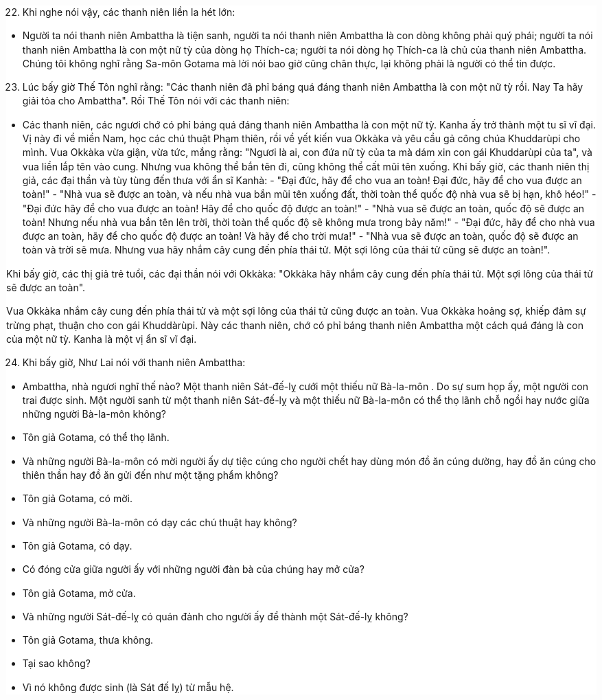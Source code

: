 22. Khi nghe nói vậy, các thanh niên liền la hét lớn:

- Người ta nói thanh niên Ambattha là tiện sanh, người ta nói thanh niên Ambattha là con dòng không phải quý phái; người ta nói thanh niên Ambattha là con một nữ tỳ của dòng họ Thích-ca; người ta nói dòng họ Thích-ca là chủ của thanh niên Ambattha. Chúng tôi không nghĩ rằng Sa-môn Gotama mà lời nói bao giờ cũng chân thực, lại không phải là người có thể tin được.

23. Lúc bấy giờ Thế Tôn nghĩ rằng: "Các thanh niên đã phỉ báng quá đáng thanh niên Ambattha là con một nữ tỳ rồi. Nay Ta hãy giải tỏa cho Ambattha". Rồi Thế Tôn nói với các thanh niên:

- Các thanh niên, các ngươi chớ có phỉ báng quá đáng thanh niên Ambattha là con một nữ tỳ. Kanha ấy trở thành một tu sĩ vĩ đại. Vị này đi về miền Nam, học các chú thuật Phạm thiên, rồi về yết kiến vua Okkàka và yêu cầu gả công chúa Khuddarùpi cho mình. Vua Okkàka vừa giận, vừa tức, mắng rằng: "Ngươi là ai, con đứa nữ tỳ của ta mà dám xin con gái Khuddarùpi của ta", và vua liền lắp tên vào cung. Nhưng vua không thể bắn tên đi, cũng không thể cất mũi tên xuống. Khi bấy giờ, các thanh niên thị giả, các đại thần và tùy tùng đến thưa với ẩn sĩ Kanhà: - "Ðại đức, hãy để cho vua an toàn! Ðại đức, hãy để cho vua được an toàn!" - "Nhà vua sẽ được an toàn, và nếu nhà vua bắn mũi tên xuống đất, thời toàn thể quốc độ nhà vua sẽ bị hạn, khô héo!" - "Ðại đức hãy để cho vua được an toàn! Hãy để cho quốc độ được an toàn!" - "Nhà vua sẽ được an toàn, quốc độ sẽ được an toàn! Nhưng nếu nhà vua bắn tên lên trời, thời toàn thể quốc độ sẽ không mưa trong bảy năm!" - "Ðại đức, hãy để cho nhà vua được an toàn, hãy để cho quốc độ được an toàn! Và hãy để cho trời mưa!" - "Nhà vua sẽ được an toàn, quốc độ sẽ được an toàn và trời sẽ mưa. Nhưng vua hãy nhắm cây cung đến phía thái tử. Một sợi lông của thái tử cũng sẽ được an toàn!".

Khi bấy giờ, các thị giả trẻ tuổi, các đại thần nói với Okkàka: "Okkàka hãy nhắm cây cung đến phía thái tử. Một sợi lông của thái tử sẽ được an toàn".

Vua Okkàka nhắm cây cung đến phía thái tử và một sợi lông của thái tử cũng được an toàn. Vua Okkàka hoảng sợ, khiếp đảm sự trừng phạt, thuận cho con gái Khuddàrùpi. Này các thanh niên, chớ có phỉ báng thanh niên Ambattha một cách quá đáng là con của một nữ tỳ. Kanha là một vị ẩn sĩ vĩ đại.

24. Khi bấy giờ, Như Lai nói với thanh niên Ambattha:

- Ambattha, nhà ngươi nghĩ thế nào? Một thanh niên Sát-đế-lỵ cưới một thiếu nữ Bà-la-môn . Do sự sum họp ấy, một người con trai được sinh. Một người sanh từ một thanh niên Sát-đế-lỵ và một thiếu nữ Bà-la-môn có thể thọ lãnh chỗ ngồi hay nước giữa những người Bà-la-môn không?

- Tôn giả Gotama, có thể thọ lãnh.

- Và những người Bà-la-môn có mời người ấy dự tiệc cúng cho người chết hay dùng món đồ ăn cúng dường, hay đồ ăn cúng cho thiên thần hay đồ ăn gửi đến như một tặng phẩm không?

- Tôn giả Gotama, có mời.

- Và những người Bà-la-môn có dạy các chú thuật hay không?

- Tôn giả Gotama, có dạy.

- Có đóng cửa giữa người ấy với những người đàn bà của chúng hay mở cửa?

- Tôn giả Gotama, mở cửa.

- Và những người Sát-đế-lỵ có quán đảnh cho người ấy để thành một Sát-đế-lỵ không?

- Tôn giả Gotama, thưa không.

- Tại sao không?

- Vì nó không được sinh (là Sát đế lỵ) từ mẫu hệ.
